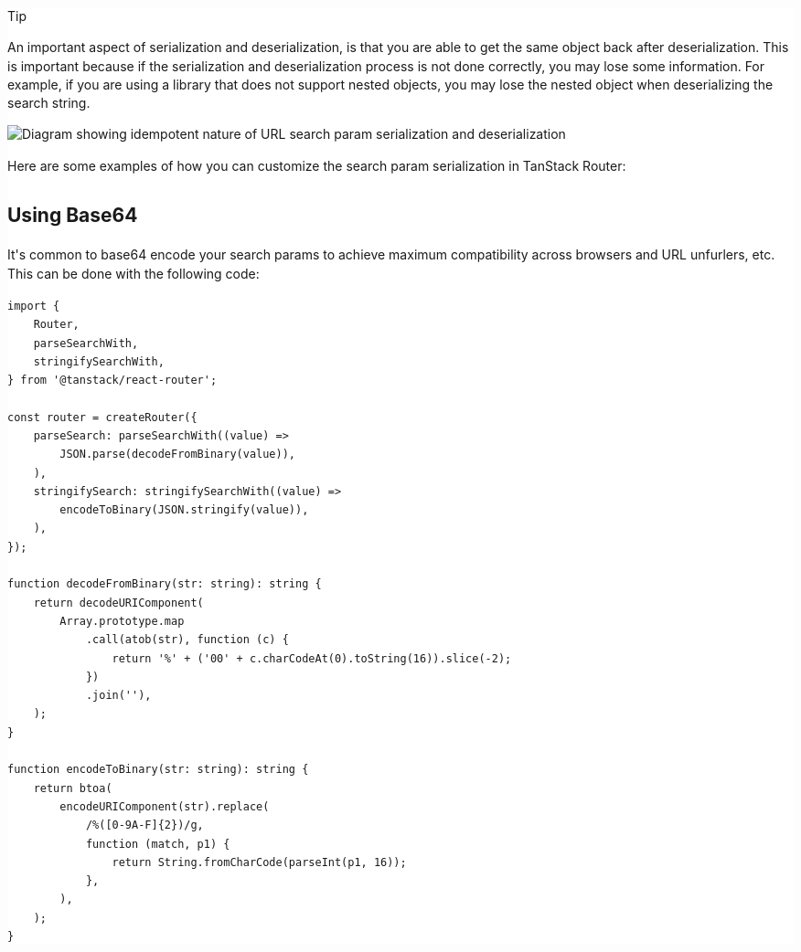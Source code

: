 > [!TIP]
> An important aspect of serialization and deserialization, is that you are able to get the same object back after deserialization. This is important because if the serialization and deserialization process is not done correctly, you may lose some information. For example, if you are using a library that does not support nested objects, you may lose the nested object when deserializing the search string.

![Diagram showing idempotent nature of URL search param serialization and deserialization](https://raw.githubusercontent.com/TanStack/router/main/docs/router/assets/search-serialization-deserialization-idempotency.jpg)

Here are some examples of how you can customize the search param serialization in TanStack Router:

## Using Base64

It's common to base64 encode your search params to achieve maximum compatibility across browsers and URL unfurlers, etc. This can be done with the following code:

```tsx
import {
    Router,
    parseSearchWith,
    stringifySearchWith,
} from '@tanstack/react-router';

const router = createRouter({
    parseSearch: parseSearchWith((value) =>
        JSON.parse(decodeFromBinary(value)),
    ),
    stringifySearch: stringifySearchWith((value) =>
        encodeToBinary(JSON.stringify(value)),
    ),
});

function decodeFromBinary(str: string): string {
    return decodeURIComponent(
        Array.prototype.map
            .call(atob(str), function (c) {
                return '%' + ('00' + c.charCodeAt(0).toString(16)).slice(-2);
            })
            .join(''),
    );
}

function encodeToBinary(str: string): string {
    return btoa(
        encodeURIComponent(str).replace(
            /%([0-9A-F]{2})/g,
            function (match, p1) {
                return String.fromCharCode(parseInt(p1, 16));
            },
        ),
    );
}
```


[//]: # 'BasicExampleImplementation'
[//]: # 'BasicExampleImplementation'
[//]: # 'ExamplesUsingThirdPartyLibs'
[//]: # 'ExamplesUsingThirdPartyLibs'
[//]: # 'DeferredWithAwaitFinalTip'
[//]: # 'DeferredWithAwaitFinalTip'
[//]: # 'SSRContent'
[//]: # 'SSRContent'
[//]: # 'HookBasedBlockingExample'
[//]: # 'HookBasedBlockingExample'
[//]: # 'HookBasedBlockingExample'
[//]: # 'ComponentBasedBlockingExample'
[//]: # 'ComponentBasedBlockingExample'
[//]: # 'HookBasedCustomUIBlockingWithResolverExample'
[//]: # 'HookBasedCustomUIBlockingWithResolverExample'
[//]: # 'HookBasedCustomUIBlockingWithoutResolverExample'
[//]: # 'HookBasedCustomUIBlockingWithoutResolverExample'
[//]: # 'ComponentBasedCustomUIBlockingExample'
[//]: # 'ComponentBasedCustomUIBlockingExample'